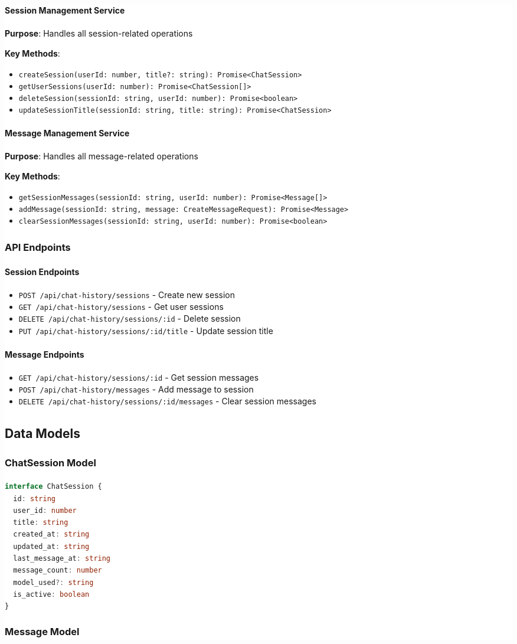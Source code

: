#### Session Management Service

**Purpose**: Handles all session-related operations

**Key Methods**:
- `createSession(userId: number, title?: string): Promise<ChatSession>`
- `getUserSessions(userId: number): Promise<ChatSession[]>`
- `deleteSession(sessionId: string, userId: number): Promise<boolean>`
- `updateSessionTitle(sessionId: string, title: string): Promise<ChatSession>`

#### Message Management Service

**Purpose**: Handles all message-related operations

**Key Methods**:
- `getSessionMessages(sessionId: string, userId: number): Promise<Message[]>`
- `addMessage(sessionId: string, message: CreateMessageRequest): Promise<Message>`
- `clearSessionMessages(sessionId: string, userId: number): Promise<boolean>`

### API Endpoints

#### Session Endpoints

- `POST /api/chat-history/sessions` - Create new session
- `GET /api/chat-history/sessions` - Get user sessions
- `DELETE /api/chat-history/sessions/:id` - Delete session
- `PUT /api/chat-history/sessions/:id/title` - Update session title

#### Message Endpoints

- `GET /api/chat-history/sessions/:id` - Get session messages
- `POST /api/chat-history/messages` - Add message to session
- `DELETE /api/chat-history/sessions/:id/messages` - Clear session messages

## Data Models

### ChatSession Model

```typescript
interface ChatSession {
  id: string
  user_id: number
  title: string
  created_at: string
  updated_at: string
  last_message_at: string
  message_count: number
  model_used?: string
  is_active: boolean
}
```

### Message Model
